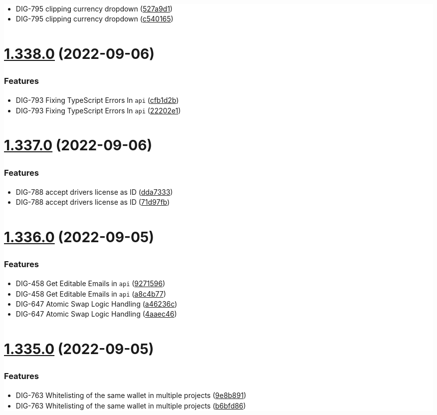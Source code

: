 * DIG-795 clipping currency dropdown ([527a9d1](https://gitlab.com/digishares/digishares-platform/commit/527a9d1124c4b657e436743acfcf88626f9c861d))
* DIG-795 clipping currency dropdown ([c540165](https://gitlab.com/digishares/digishares-platform/commit/c5401656c11851e38ad04f384d665719aff6c309))

# [1.338.0](https://gitlab.com/digishares/digishares-platform/compare/v1.337.0...v1.338.0) (2022-09-06)


### Features

* DIG-793 Fixing TypeScript Errors In `api` ([cfb1d2b](https://gitlab.com/digishares/digishares-platform/commit/cfb1d2b9b29ccf77683de8427c294581709919bf))
* DIG-793 Fixing TypeScript Errors In `api` ([22202e1](https://gitlab.com/digishares/digishares-platform/commit/22202e174b465772d5e41d04d99647b1968addb2))

# [1.337.0](https://gitlab.com/digishares/digishares-platform/compare/v1.336.0...v1.337.0) (2022-09-06)


### Features

* DIG-788 accept drivers license as ID ([dda7333](https://gitlab.com/digishares/digishares-platform/commit/dda7333bb6c78794905f29a3e584e721a026d9d0))
* DIG-788 accept drivers license as ID ([71d97fb](https://gitlab.com/digishares/digishares-platform/commit/71d97fb8efd4aef77e01640a52f84da61dff13af))

# [1.336.0](https://gitlab.com/digishares/digishares-platform/compare/v1.335.0...v1.336.0) (2022-09-05)


### Features

* DIG-458 Get Editable Emails in `api` ([9271596](https://gitlab.com/digishares/digishares-platform/commit/9271596c3a4440524b93d1e3eca8035d234ab1e4))
* DIG-458 Get Editable Emails in `api` ([a8c4b77](https://gitlab.com/digishares/digishares-platform/commit/a8c4b77b252411e35472500a08e342aba1b8c02c))
* DIG-647 Atomic Swap Logic Handling ([a46236c](https://gitlab.com/digishares/digishares-platform/commit/a46236c91d0ead1c308117839e4fd72db1433a38))
* DIG-647 Atomic Swap Logic Handling ([4aaec46](https://gitlab.com/digishares/digishares-platform/commit/4aaec460257c5a4441c794f8bf802d91ef0a370d))

# [1.335.0](https://gitlab.com/digishares/digishares-platform/compare/v1.334.0...v1.335.0) (2022-09-05)


### Features

* DIG-763 Whitelisting of the same wallet in multiple projects ([9e8b891](https://gitlab.com/digishares/digishares-platform/commit/9e8b8917d7d59d93987ea2131c6743c58b3a6df9))
* DIG-763 Whitelisting of the same wallet in multiple projects ([b6bfd86](https://gitlab.com/digishares/digishares-platform/commit/b6bfd863f781deee23801fbf47ec1348fc1420ba))
